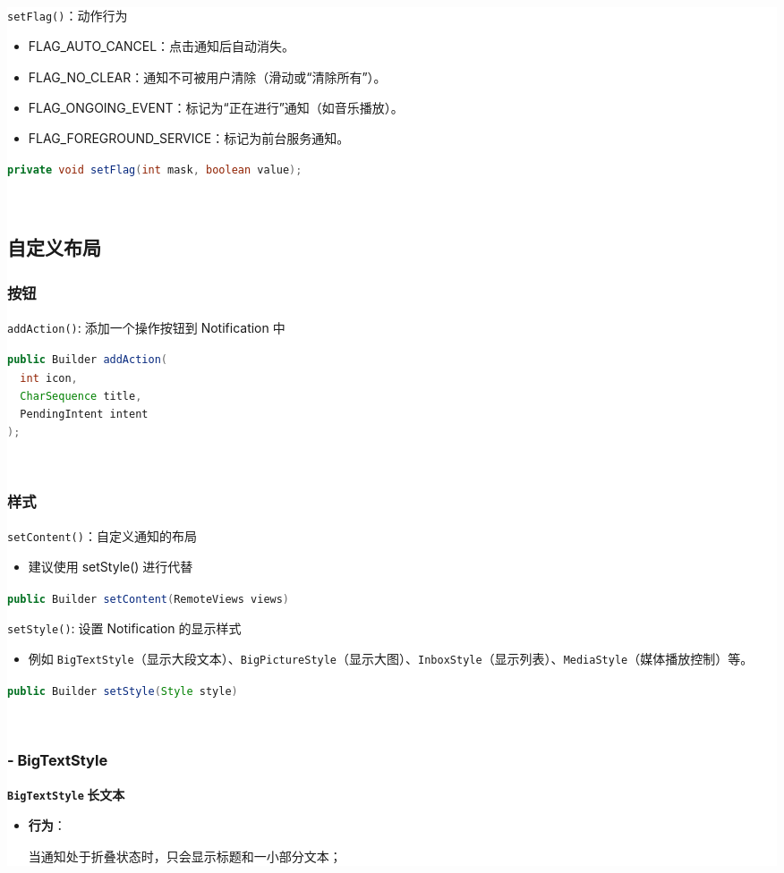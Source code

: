`setFlag()`：动作行为

- FLAG_AUTO_CANCEL：点击通知后自动消失。

- FLAG_NO_CLEAR：通知不可被用户清除（滑动或“清除所有”）。

- FLAG_ONGOING_EVENT：标记为“正在进行”通知（如音乐播放）。

- FLAG_FOREGROUND_SERVICE：标记为前台服务通知。

```java
private void setFlag(int mask, boolean value);
```

<br/>

## 自定义布局

### 按钮

`addAction()`: 添加一个操作按钮到 Notification 中

```java
public Builder addAction(
  int icon, 
  CharSequence title,
  PendingIntent intent
); 
```

<br/>

### 样式

`setContent()`：自定义通知的布局

- 建议使用 setStyle() 进行代替

```java
public Builder setContent(RemoteViews views)
```

`setStyle()`: 设置 Notification 的显示样式

- 例如 `BigTextStyle`（显示大段文本）、`BigPictureStyle`（显示大图）、`InboxStyle`（显示列表）、`MediaStyle`（媒体播放控制）等。

```java
public Builder setStyle(Style style)
```

<br/>

### - BigTextStyle

**`BigTextStyle` 长文本**

- **行为**：

  当通知处于折叠状态时，只会显示标题和一小部分文本；
